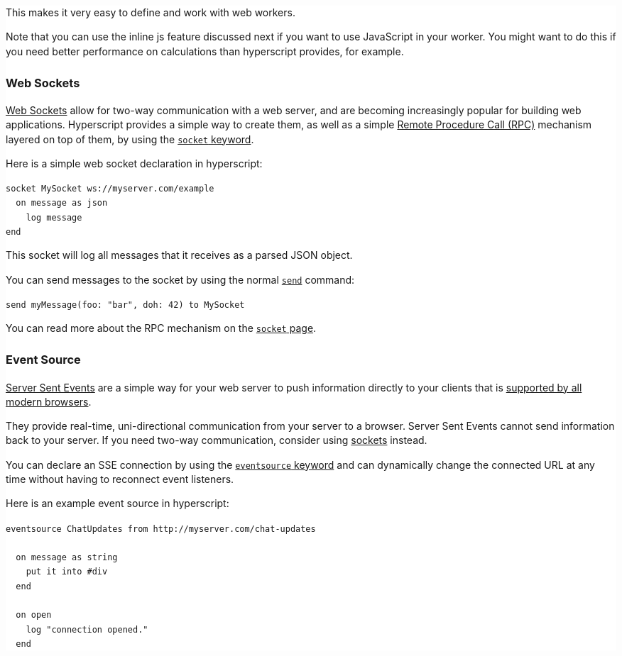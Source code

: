 
This makes it very easy to define and work with web workers.

Note that you can use the inline js feature discussed next if you want to use JavaScript in your worker. You might want to do this if you need better performance on calculations than hyperscript provides, for example.

### Web Sockets

[Web Sockets](https://developer.mozilla.org/en-US/docs/Web/API/WebSockets_API) allow for two-way communication with a web server, and are becoming increasingly popular for building web applications. Hyperscript provides a simple way to create them, as well as a simple [Remote Procedure Call (RPC)](https://en.wikipedia.org/wiki/Remote_procedure_call) mechanism layered on top of them, by using the [`socket` keyword](https://hyperscript.org/features/socket).

Here is a simple web socket declaration in hyperscript:

    socket MySocket ws://myserver.com/example
      on message as json
        log message
    end
    

This socket will log all messages that it receives as a parsed JSON object.

You can send messages to the socket by using the normal [`send`](https://hyperscript.org/commands/send) command:

    send myMessage(foo: "bar", doh: 42) to MySocket
    

You can read more about the RPC mechanism on the [`socket` page](https://hyperscript.org/features/socket#rpc).

### Event Source

[Server Sent Events](https://en.wikipedia.org/wiki/Server-sent_events) are a simple way for your web server to push information directly to your clients that is [supported by all modern browsers](https://caniuse.com/eventsource).

They provide real-time, uni-directional communication from your server to a browser. Server Sent Events cannot send information back to your server. If you need two-way communication, consider using [sockets](https://hyperscript.org/features/socket/) instead.

You can declare an SSE connection by using the [`eventsource` keyword](https://hyperscript.org/features/event-source) and can dynamically change the connected URL at any time without having to reconnect event listeners.

Here is an example event source in hyperscript:

    eventsource ChatUpdates from http://myserver.com/chat-updates
    
      on message as string
        put it into #div
      end
    
      on open
        log "connection opened."
      end
    